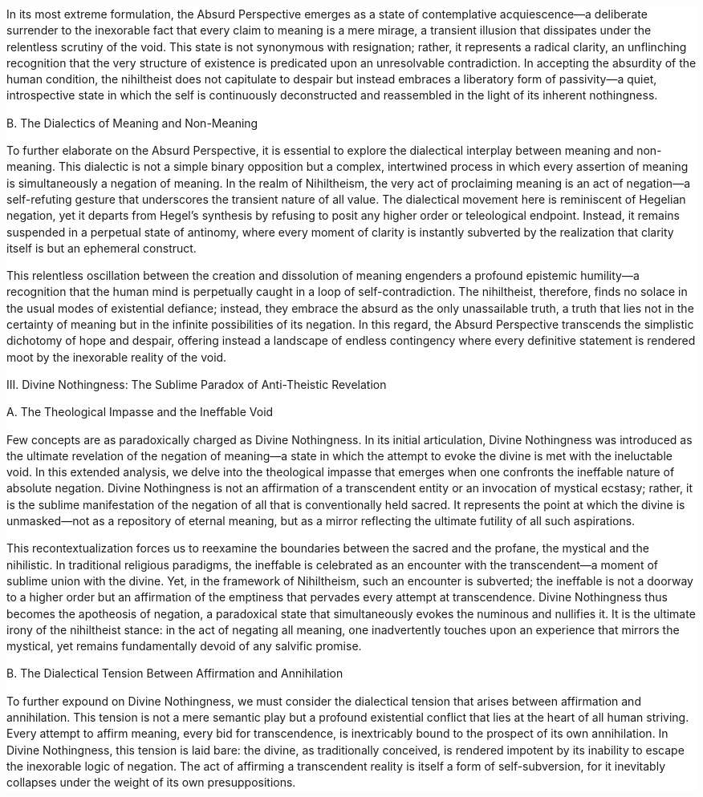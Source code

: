 In its most extreme formulation, the Absurd Perspective emerges as a state of contemplative acquiescence—a deliberate surrender to the inexorable fact that every claim to meaning is a mere mirage, a transient illusion that dissipates under the relentless scrutiny of the void. This state is not synonymous with resignation; rather, it represents a radical clarity, an unflinching recognition that the very structure of existence is predicated upon an unresolvable contradiction. In accepting the absurdity of the human condition, the nihiltheist does not capitulate to despair but instead embraces a liberatory form of passivity—a quiet, introspective state in which the self is continuously deconstructed and reassembled in the light of its inherent nothingness.

B. The Dialectics of Meaning and Non-Meaning

To further elaborate on the Absurd Perspective, it is essential to explore the dialectical interplay between meaning and non-meaning. This dialectic is not a simple binary opposition but a complex, intertwined process in which every assertion of meaning is simultaneously a negation of meaning. In the realm of Nihiltheism, the very act of proclaiming meaning is an act of negation—a self-refuting gesture that underscores the transient nature of all value. The dialectical movement here is reminiscent of Hegelian negation, yet it departs from Hegel’s synthesis by refusing to posit any higher order or teleological endpoint. Instead, it remains suspended in a perpetual state of antinomy, where every moment of clarity is instantly subverted by the realization that clarity itself is but an ephemeral construct.

This relentless oscillation between the creation and dissolution of meaning engenders a profound epistemic humility—a recognition that the human mind is perpetually caught in a loop of self-contradiction. The nihiltheist, therefore, finds no solace in the usual modes of existential defiance; instead, they embrace the absurd as the only unassailable truth, a truth that lies not in the certainty of meaning but in the infinite possibilities of its negation. In this regard, the Absurd Perspective transcends the simplistic dichotomy of hope and despair, offering instead a landscape of endless contingency where every definitive statement is rendered moot by the inexorable reality of the void.

III. Divine Nothingness: The Sublime Paradox of Anti-Theistic Revelation

A. The Theological Impasse and the Ineffable Void

Few concepts are as paradoxically charged as Divine Nothingness. In its initial articulation, Divine Nothingness was introduced as the ultimate revelation of the negation of meaning—a state in which the attempt to evoke the divine is met with the ineluctable void. In this extended analysis, we delve into the theological impasse that emerges when one confronts the ineffable nature of absolute negation. Divine Nothingness is not an affirmation of a transcendent entity or an invocation of mystical ecstasy; rather, it is the sublime manifestation of the negation of all that is conventionally held sacred. It represents the point at which the divine is unmasked—not as a repository of eternal meaning, but as a mirror reflecting the ultimate futility of all such aspirations.

This recontextualization forces us to reexamine the boundaries between the sacred and the profane, the mystical and the nihilistic. In traditional religious paradigms, the ineffable is celebrated as an encounter with the transcendent—a moment of sublime union with the divine. Yet, in the framework of Nihiltheism, such an encounter is subverted; the ineffable is not a doorway to a higher order but an affirmation of the emptiness that pervades every attempt at transcendence. Divine Nothingness thus becomes the apotheosis of negation, a paradoxical state that simultaneously evokes the numinous and nullifies it. It is the ultimate irony of the nihiltheist stance: in the act of negating all meaning, one inadvertently touches upon an experience that mirrors the mystical, yet remains fundamentally devoid of any salvific promise.

B. The Dialectical Tension Between Affirmation and Annihilation

To further expound on Divine Nothingness, we must consider the dialectical tension that arises between affirmation and annihilation. This tension is not a mere semantic play but a profound existential conflict that lies at the heart of all human striving. Every attempt to affirm meaning, every bid for transcendence, is inextricably bound to the prospect of its own annihilation. In Divine Nothingness, this tension is laid bare: the divine, as traditionally conceived, is rendered impotent by its inability to escape the inexorable logic of negation. The act of affirming a transcendent reality is itself a form of self-subversion, for it inevitably collapses under the weight of its own presuppositions.
